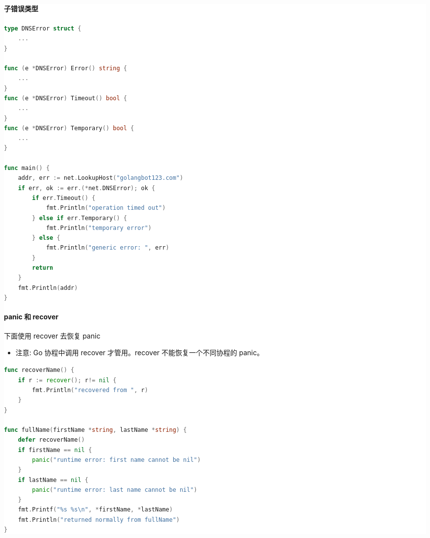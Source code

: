 #### 子错误类型

```go
type DNSError struct {
    ...
}

func (e *DNSError) Error() string {
    ...
}
func (e *DNSError) Timeout() bool {
    ...
}
func (e *DNSError) Temporary() bool {
    ...
}

func main() {
    addr, err := net.LookupHost("golangbot123.com")
    if err, ok := err.(*net.DNSError); ok {
        if err.Timeout() {
            fmt.Println("operation timed out")
        } else if err.Temporary() {
            fmt.Println("temporary error")
        } else {
            fmt.Println("generic error: ", err)
        }
        return
    }
    fmt.Println(addr)
}
```

#### panic 和 recover

下面使用 recover 去恢复 panic

- 注意: Go 协程中调用 recover 才管用。recover 不能恢复一个不同协程的 panic。

```go
func recoverName() {
    if r := recover(); r!= nil {
        fmt.Println("recovered from ", r)
    }
}

func fullName(firstName *string, lastName *string) {
    defer recoverName()
    if firstName == nil {
        panic("runtime error: first name cannot be nil")
    }
    if lastName == nil {
        panic("runtime error: last name cannot be nil")
    }
    fmt.Printf("%s %s\n", *firstName, *lastName)
    fmt.Println("returned normally from fullName")
}
```
